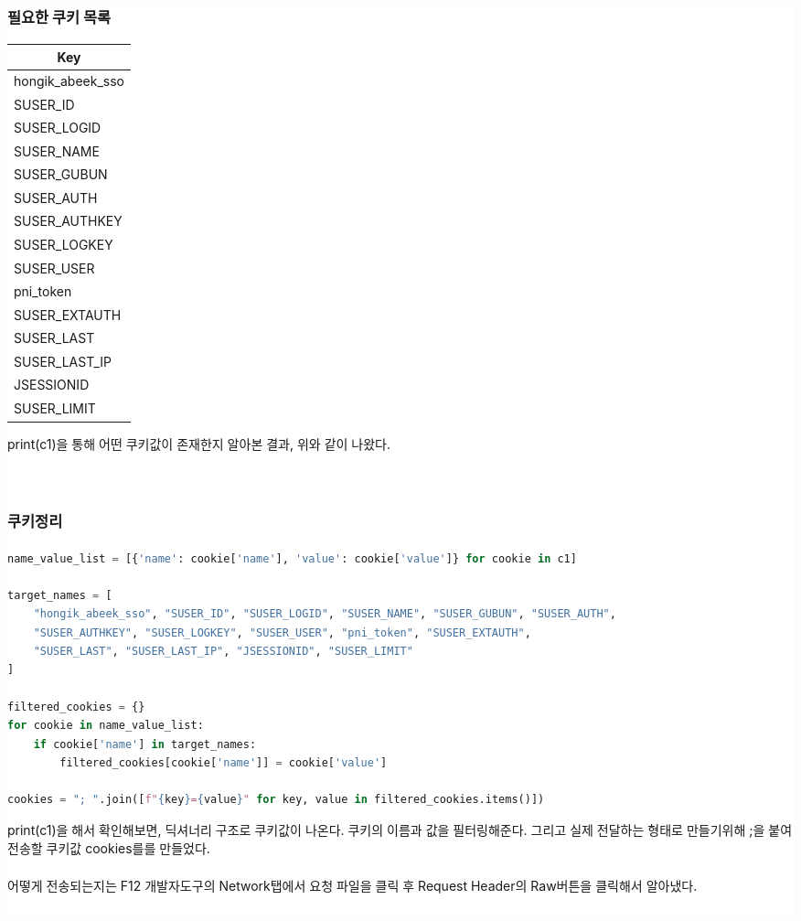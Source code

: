 ### 필요한 쿠키 목록
| Key               |
|-------------------|
| hongik_abeek_sso |
| SUSER_ID         | 
| SUSER_LOGID      |
| SUSER_NAME       |
| SUSER_GUBUN      |
| SUSER_AUTH       |
| SUSER_AUTHKEY    |
| SUSER_LOGKEY     |
| SUSER_USER       |
| pni_token        |
| SUSER_EXTAUTH    |
| SUSER_LAST       |
| SUSER_LAST_IP    |
| JSESSIONID       |
| SUSER_LIMIT      |

print(c1)을 통해 어떤 쿠키값이 존재한지 알아본 결과, 위와 같이 나왔다.  
<br><br>

### 쿠키정리
```python
name_value_list = [{'name': cookie['name'], 'value': cookie['value']} for cookie in c1]

target_names = [
    "hongik_abeek_sso", "SUSER_ID", "SUSER_LOGID", "SUSER_NAME", "SUSER_GUBUN", "SUSER_AUTH",
    "SUSER_AUTHKEY", "SUSER_LOGKEY", "SUSER_USER", "pni_token", "SUSER_EXTAUTH",
    "SUSER_LAST", "SUSER_LAST_IP", "JSESSIONID", "SUSER_LIMIT"
]

filtered_cookies = {}
for cookie in name_value_list:
    if cookie['name'] in target_names:
        filtered_cookies[cookie['name']] = cookie['value']

cookies = "; ".join([f"{key}={value}" for key, value in filtered_cookies.items()])
```
print(c1)을 해서 확인해보면, 딕셔너리 구조로 쿠키값이 나온다. 쿠키의 이름과 값을 필터링해준다.
그리고 실제 전달하는 형태로 만들기위해 ;을 붙여 전송할 쿠키값 cookies를를 만들었다.   
<br>
어떻게 전송되는지는 F12 개발자도구의 Network탭에서 요청 파일을 클릭 후 Request Header의 Raw버튼을 클릭해서 알아냈다.
<br><br>
